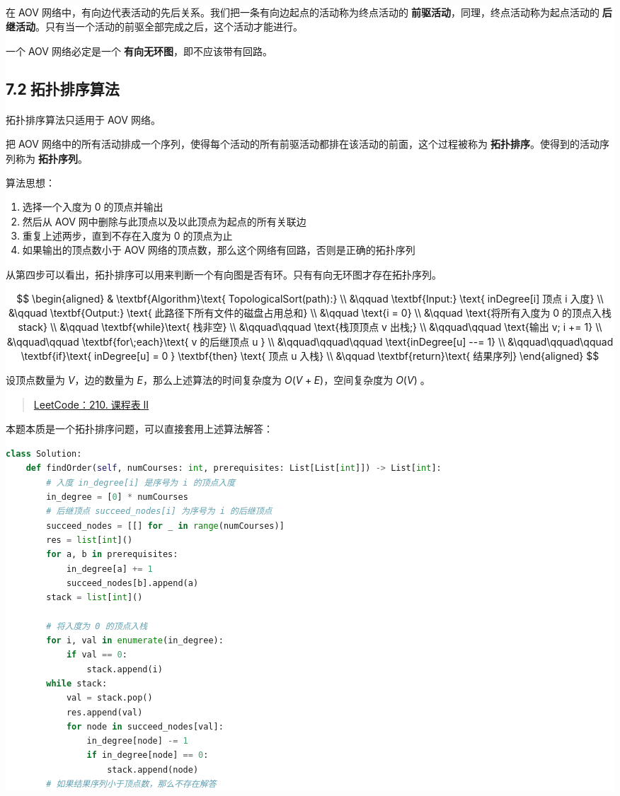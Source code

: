 在 AOV 网络中，有向边代表活动的先后关系。我们把一条有向边起点的活动称为终点活动的 **前驱活动**，同理，终点活动称为起点活动的 **后继活动**。只有当一个活动的前驱全部完成之后，这个活动才能进行。

一个 AOV 网络必定是一个 **有向无环图**，即不应该带有回路。

## 7.2 拓扑排序算法

拓扑排序算法只适用于 AOV 网络。

把 AOV 网络中的所有活动排成一个序列，使得每个活动的所有前驱活动都排在该活动的前面，这个过程被称为 **拓扑排序**。使得到的活动序列称为 **拓扑序列**。

算法思想：
1. 选择一个入度为 $0$ 的顶点并输出
2. 然后从 AOV 网中删除与此顶点以及以此顶点为起点的所有关联边
3. 重复上述两步，直到不存在入度为 $0$ 的顶点为止
4. 如果输出的顶点数小于 AOV 网络的顶点数，那么这个网络有回路，否则是正确的拓扑序列

从第四步可以看出，拓扑排序可以用来判断一个有向图是否有环。只有有向无环图才存在拓扑序列。

$$
\begin{aligned}
    & \textbf{Algorithm}\text{ TopologicalSort(path):} \\
    &\qquad \textbf{Input:} \text{ inDegree[i] 顶点 i 入度} \\
    &\qquad \textbf{Output:} \text{ 此路径下所有文件的磁盘占用总和} \\
    &\qquad \text{i = 0} \\
    &\qquad \text{将所有入度为 0 的顶点入栈 stack} \\
    &\qquad \textbf{while}\text{ 栈非空} \\
    &\qquad\qquad \text{栈顶顶点 v 出栈;} \\
    &\qquad\qquad \text{输出 v; i += 1} \\
    &\qquad\qquad \textbf{for\;each}\text{ v 的后继顶点 u } \\
    &\qquad\qquad\qquad \text{inDegree[u] --= 1} \\
    &\qquad\qquad\qquad \textbf{if}\text{ inDegree[u] = 0 }
    \textbf{then} \text{ 顶点 u 入栈} \\
    &\qquad \textbf{return}\text{ 结果序列}
\end{aligned}
$$

设顶点数量为 $V$，边的数量为 $E$，那么上述算法的时间复杂度为 $O(V+E)$，空间复杂度为 $O(V)$ 。

> [LeetCode：210. 课程表 II](https://leetcode-cn.com/problems/course-schedule-ii/)

本题本质是一个拓扑排序问题，可以直接套用上述算法解答：

```python
class Solution:
    def findOrder(self, numCourses: int, prerequisites: List[List[int]]) -> List[int]:
        # 入度 in_degree[i] 是序号为 i 的顶点入度
        in_degree = [0] * numCourses
        # 后继顶点 succeed_nodes[i] 为序号为 i 的后继顶点
        succeed_nodes = [[] for _ in range(numCourses)]
        res = list[int]()
        for a, b in prerequisites:
            in_degree[a] += 1
            succeed_nodes[b].append(a)
        stack = list[int]()

        # 将入度为 0 的顶点入栈
        for i, val in enumerate(in_degree):
            if val == 0:
                stack.append(i)
        while stack:
            val = stack.pop()
            res.append(val)
            for node in succeed_nodes[val]:
                in_degree[node] -= 1
                if in_degree[node] == 0:
                    stack.append(node)
        # 如果结果序列小于顶点数，那么不存在解答
```